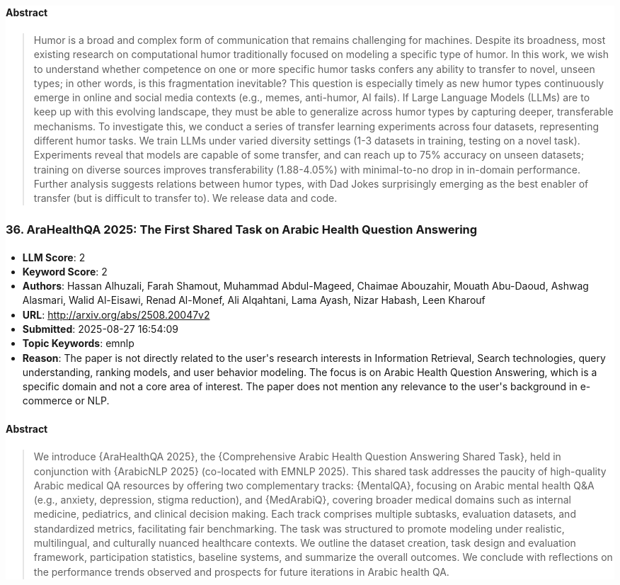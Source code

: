#### Abstract
> Humor is a broad and complex form of communication that remains challenging
for machines. Despite its broadness, most existing research on computational
humor traditionally focused on modeling a specific type of humor. In this work,
we wish to understand whether competence on one or more specific humor tasks
confers any ability to transfer to novel, unseen types; in other words, is this
fragmentation inevitable? This question is especially timely as new humor types
continuously emerge in online and social media contexts (e.g., memes,
anti-humor, AI fails). If Large Language Models (LLMs) are to keep up with this
evolving landscape, they must be able to generalize across humor types by
capturing deeper, transferable mechanisms. To investigate this, we conduct a
series of transfer learning experiments across four datasets, representing
different humor tasks. We train LLMs under varied diversity settings (1-3
datasets in training, testing on a novel task). Experiments reveal that models
are capable of some transfer, and can reach up to 75% accuracy on unseen
datasets; training on diverse sources improves transferability (1.88-4.05%)
with minimal-to-no drop in in-domain performance. Further analysis suggests
relations between humor types, with Dad Jokes surprisingly emerging as the best
enabler of transfer (but is difficult to transfer to). We release data and
code.

### 36. AraHealthQA 2025: The First Shared Task on Arabic Health Question Answering

- **LLM Score**: 2
- **Keyword Score**: 2
- **Authors**: Hassan Alhuzali, Farah Shamout, Muhammad Abdul-Mageed, Chaimae Abouzahir, Mouath Abu-Daoud, Ashwag Alasmari, Walid Al-Eisawi, Renad Al-Monef, Ali Alqahtani, Lama Ayash, Nizar Habash, Leen Kharouf
- **URL**: <http://arxiv.org/abs/2508.20047v2>
- **Submitted**: 2025-08-27 16:54:09
- **Topic Keywords**: emnlp
- **Reason**: The paper is not directly related to the user's research interests in Information Retrieval, Search technologies, query understanding, ranking models, and user behavior modeling. The focus is on Arabic Health Question Answering, which is a specific domain and not a core area of interest. The paper does not mention any relevance to the user's background in e-commerce or NLP.

#### Abstract
> We introduce {AraHealthQA 2025}, the {Comprehensive Arabic Health Question
Answering Shared Task}, held in conjunction with {ArabicNLP 2025} (co-located
with EMNLP 2025). This shared task addresses the paucity of high-quality Arabic
medical QA resources by offering two complementary tracks: {MentalQA}, focusing
on Arabic mental health Q\&A (e.g., anxiety, depression, stigma reduction), and
{MedArabiQ}, covering broader medical domains such as internal medicine,
pediatrics, and clinical decision making. Each track comprises multiple
subtasks, evaluation datasets, and standardized metrics, facilitating fair
benchmarking. The task was structured to promote modeling under realistic,
multilingual, and culturally nuanced healthcare contexts. We outline the
dataset creation, task design and evaluation framework, participation
statistics, baseline systems, and summarize the overall outcomes. We conclude
with reflections on the performance trends observed and prospects for future
iterations in Arabic health QA.
